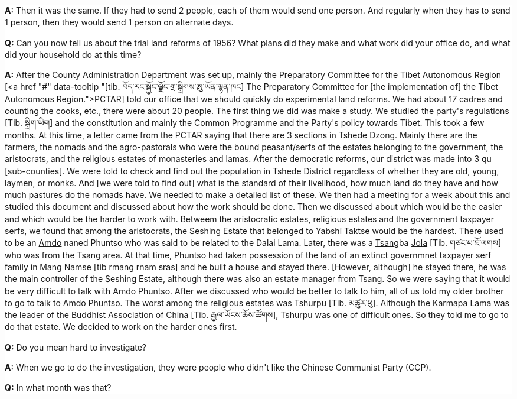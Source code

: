 **A:**  Then it was the same. If they had to send 2 people, each of them would send one person. And regularly when they has to send 1 person, then they would send 1 person on alternate days.   

**Q:**  Can you now tell us about the trial land reforms of 1956? What plans did they make and what work did your office do, and what did your household do at this time?   

**A:**  After the County Administration Department was set up, mainly the Preparatory Committee for the Tibet Autonomous Region [<a href "#" data-tooltip "[tib. བོད་རང་སྐྱོང་ལྗོང་གྲ་སྒྲིགས་ཨུ་ཡོན་ལྷན་ཁང] The Preparatory Committee for [the implementation of] the Tibet Autonomous Region.">PCTAR</a>] told our office that we should quickly do experimental land reforms. We had about 17 cadres and counting the cooks, etc., there were about 20 people. The first thing we did was make a study. We studied the party's regulations [Tib. སྒྲིག་ཡིག] and the constitution and mainly the Common Programme and the Party's policy towards Tibet. This took a few months. At this time, a letter came from the PCTAR saying that there are 3 sections in Tshede Dzong. Mainly there are the farmers, the nomads and the agro-pastorals who were the bound peasant/serfs of the estates belonging to the government, the aristocrats, and the religious estates of monasteries and lamas. After the democratic reforms, our district was made into 3 qu [sub-counties]. We were told to check and find out the population in Tshede District regardless of whether they are old, young, laymen, or monks. And [we were told to find out] what is the standard of their livelihood, how much land do they have and how much pastures do the nomads have. We needed to make a detailed list of these. We then had a meeting for a week about this and studied this document and discussed about how the work should be done. Then we discussed about which would be the easier and which would be the harder to work with. Betweem the aristocratic estates, religious estates and the government taxpayer serfs, we found that among the aristocrats, the Seshing Estate that belonged to <a href="#" data-tooltip="[tib. ཡབ་གཞིས] 1. The title given to a family of a Dalai Lama. 2. When used by itself, e.g., Yabshi&#x27;s house, it refers to the family of the current Dalai Lama.">Yabshi</a> Taktse would be the hardest. There used to be an <a href="#" data-tooltip="[tib. ཨ་མདོ] One of the three main Tibetan sub-ethnic areas. It is located in the northeast of the Tibetan Plateau mostly in today&#x27;s Qinghai Province. A person from Amdo is called an Amdowa.">Amdo</a> naned Phuntso who was said to be related to the Dalai Lama. Later, there was a <a href="#" data-tooltip="[tib. གཙང] One of the major sub-areas of Tibet that is located in southwest Tibet. Its main city is Shigatse.">Tsang</a>ba <a href="#" data-tooltip="[tib. ཇོ་ལགས] 1. A term of address for elder brothers. 2. A term of address for older males in general.">Jola</a> [Tib. གཙང་པ་ཇོ་ལགས] who was from the Tsang area. At that time, Phuntso had taken possession of the land of an extinct governmnet taxpayer serf family in Mang Namse [tib rmang rnam sras] and he built a house and stayed there. [However, although] he stayed there, he was the main controller of the Seshing Estate, although there was also an estate manager from Tsang. So we were saying that it would be very difficult to talk with Amdo Phuntso. After we discussed who would be better to talk to him, all of us told my older brother to go to talk to Amdo Phuntso. The worst among the religious estates was <a href="#" data-tooltip="[tib. མཚུར་ཕུ] The monastery that is the sea of the Karmapa Lamas in Tölung County.">Tshurpu</a> [Tib. མཚུར་ཕུ]. Although the Karmapa Lama was the leader of the Buddhist Association of China [Tib. རྒྱལ་ཡོངས་ཆོས་ཚོགས], Tshurpu was one of difficult ones. So they told me to go to do that estate. We decided to work on the harder ones first.   

**Q:**  Do you mean hard to investigate?   

**A:**  When we go to do the investigation, they were people who didn't like the Chinese Communist Party (CCP).   

**Q:**  In what month was that?   
